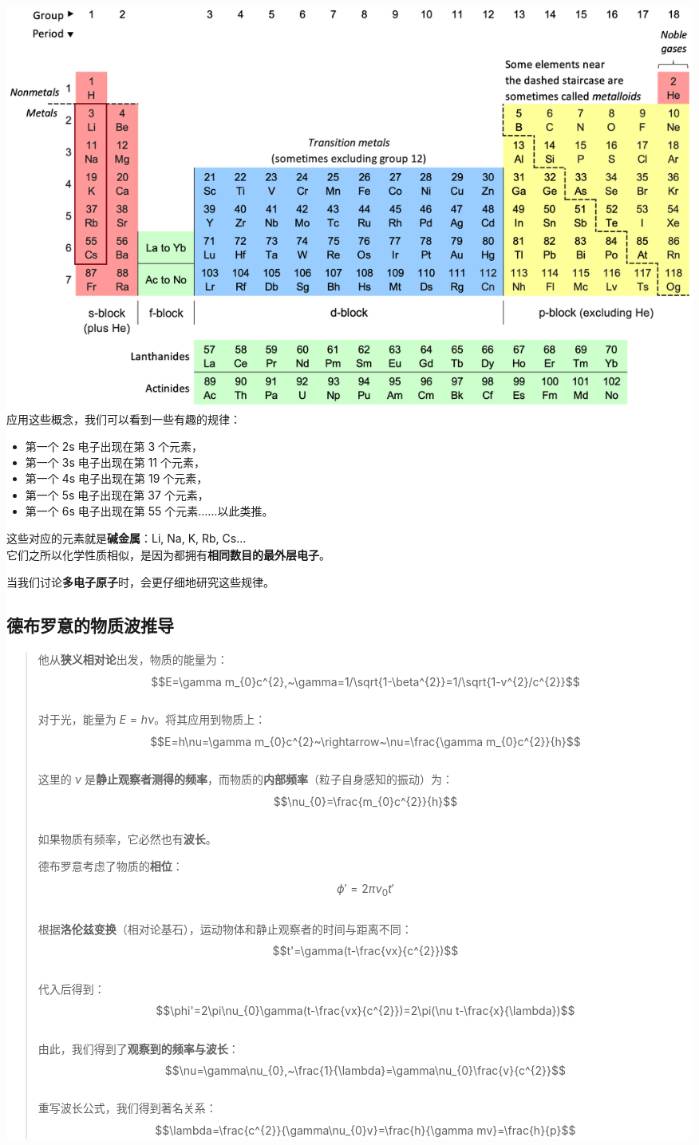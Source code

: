 ![periodic table](periodic-table.png "alkali metals in periodic table")  
应用这些概念，我们可以看到一些有趣的规律：  

* 第一个 2s 电子出现在第 3 个元素，  
* 第一个 3s 电子出现在第 11 个元素，  
* 第一个 4s 电子出现在第 19 个元素，  
* 第一个 5s 电子出现在第 37 个元素，  
* 第一个 6s 电子出现在第 55 个元素……以此类推。  

这些对应的元素就是**碱金属**：Li, Na, K, Rb, Cs…  
它们之所以化学性质相似，是因为都拥有**相同数目的最外层电子**。  

当我们讨论**多电子原子**时，会更仔细地研究这些规律。  

## 德布罗意的物质波推导

> 他从**狭义相对论**出发，物质的能量为：  
> $$E=\gamma m_{0}c^{2},~\gamma=1/\sqrt{1-\beta^{2}}=1/\sqrt{1-v^{2}/c^{2}}$$  
> 对于光，能量为 $E = h\nu$。将其应用到物质上：  
> $$E=h\nu=\gamma m_{0}c^{2}~\rightarrow~\nu=\frac{\gamma m_{0}c^{2}}{h}$$  
> 这里的 $\nu$ 是**静止观察者测得的频率**，而物质的**内部频率**（粒子自身感知的振动）为：  
> $$\nu_{0}=\frac{m_{0}c^{2}}{h}$$  
> 如果物质有频率，它必然也有**波长**。  
>
> 德布罗意考虑了物质的**相位**：  
> $$\phi'=2\pi\nu_{0}t'$$  
> 根据**洛伦兹变换**（相对论基石），运动物体和静止观察者的时间与距离不同：  
> $$t'=\gamma(t-\frac{vx}{c^{2}})$$  
> 代入后得到：  
> $$\phi'=2\pi\nu_{0}\gamma(t-\frac{vx}{c^{2}})=2\pi(\nu t-\frac{x}{\lambda})$$  
> 由此，我们得到了**观察到的频率与波长**：  
> $$\nu=\gamma\nu_{0},~\frac{1}{\lambda}=\gamma\nu_{0}\frac{v}{c^{2}}$$  
> 重写波长公式，我们得到著名关系：  
> $$\lambda=\frac{c^{2}}{\gamma\nu_{0}v}=\frac{h}{\gamma mv}=\frac{h}{p}$$  
